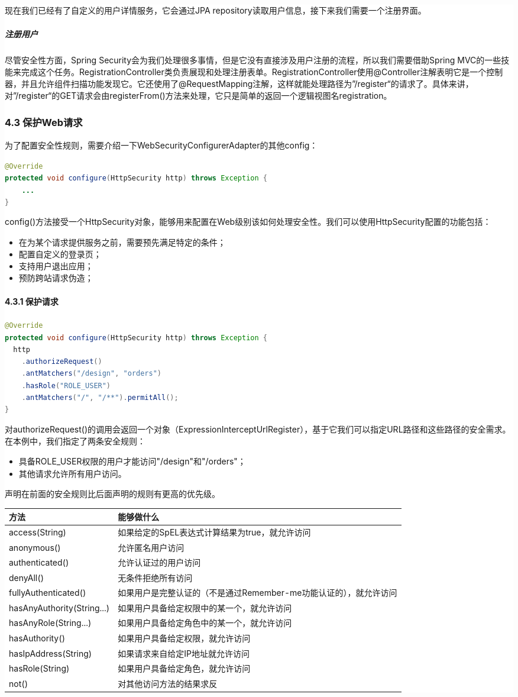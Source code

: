 现在我们已经有了自定义的用户详情服务，它会通过JPA repository读取用户信息，接下来我们需要一个注册界面。

##### 注册用户

尽管安全性方面，Spring Security会为我们处理很多事情，但是它没有直接涉及用户注册的流程，所以我们需要借助Spring MVC的一些技能来完成这个任务。RegistrationController类负责展现和处理注册表单。RegistrationController使用@Controller注解表明它是一个控制器，并且允许组件扫描功能发现它。它还使用了@RequestMapping注解，这样就能处理路径为”/register“的请求了。具体来讲，对”/register“的GET请求会由registerFrom()方法来处理，它只是简单的返回一个逻辑视图名registration。

### 4.3 保护Web请求

为了配置安全性规则，需要介绍一下WebSecurityConfigurerAdapter的其他config：

```java
@Override
protected void configure(HttpSecurity http) throws Exception {
	...
}
```

config()方法接受一个HttpSecurity对象，能够用来配置在Web级别该如何处理安全性。我们可以使用HttpSecurity配置的功能包括：

- 在为某个请求提供服务之前，需要预先满足特定的条件；
- 配置自定义的登录页；
- 支持用户退出应用；
- 预防跨站请求伪造；

#### 4.3.1 保护请求

```java
@Override
protected void configure(HttpSecurity http) throws Exception {
  http
    .authorizeRequest()
    .antMatchers("/design", "orders")
    .hasRole("ROLE_USER")
    .antMatchers("/", "/**").permitAll();
}
```

对authorizeRequest()的调用会返回一个对象（ExpressionInterceptUrlRegister），基于它我们可以指定URL路径和这些路径的安全需求。在本例中，我们指定了两条安全规则：

- 具备ROLE_USER权限的用户才能访问"/design"和"/orders"；
- 其他请求允许所有用户访问。

声明在前面的安全规则比后面声明的规则有更高的优先级。

| 方法                       | 能够做什么                                                        |
| :------------------------- | :---------------------------------------------------------------- |
| access(String)             | 如果给定的SpEL表达式计算结果为true，就允许访问                    |
| anonymous()                | 允许匿名用户访问                                                  |
| authenticated()            | 允许认证过的用户访问                                              |
| denyAll()                  | 无条件拒绝所有访问                                                |
| fullyAuthenticated()       | 如果用户是完整认证的（不是通过Remember-me功能认证的），就允许访问 |
| hasAnyAuthority(String...) | 如果用户具备给定权限中的某一个，就允许访问                        |
| hasAnyRole(String...)      | 如果用户具备给定角色中的某一个，就允许访问                        |
| hasAuthority()             | 如果用户具备给定权限，就允许访问                                  |
| hasIpAddress(String)       | 如果请求来自给定IP地址就允许访问                                  |
| hasRole(String)            | 如果用户具备给定角色，就允许访问                                  |
| not()                      | 对其他访问方法的结果求反                                          |